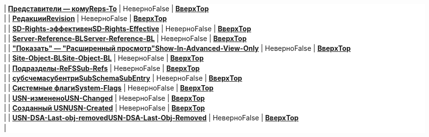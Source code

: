 | [<span data-ttu-id="ee079-329">**Представители — кому**</span><span class="sxs-lookup"><span data-stu-id="ee079-329">**Reps-To**</span></span>](a-repsto.md)                                               | <span data-ttu-id="ee079-330">Неверно</span><span class="sxs-lookup"><span data-stu-id="ee079-330">False</span></span>     | [<span data-ttu-id="ee079-331">**Вверх**</span><span class="sxs-lookup"><span data-stu-id="ee079-331">**Top**</span></span>](c-top.md)<br/> |
| [<span data-ttu-id="ee079-332">**Редакции**</span><span class="sxs-lookup"><span data-stu-id="ee079-332">**Revision**</span></span>](a-revision.md)                                            | <span data-ttu-id="ee079-333">Неверно</span><span class="sxs-lookup"><span data-stu-id="ee079-333">False</span></span>     | [<span data-ttu-id="ee079-334">**Вверх**</span><span class="sxs-lookup"><span data-stu-id="ee079-334">**Top**</span></span>](c-top.md)<br/> |
| [<span data-ttu-id="ee079-335">**SD-Rights-эффективен**</span><span class="sxs-lookup"><span data-stu-id="ee079-335">**SD-Rights-Effective**</span></span>](a-sdrightseffective.md)                        | <span data-ttu-id="ee079-336">Неверно</span><span class="sxs-lookup"><span data-stu-id="ee079-336">False</span></span>     | [<span data-ttu-id="ee079-337">**Вверх**</span><span class="sxs-lookup"><span data-stu-id="ee079-337">**Top**</span></span>](c-top.md)<br/> |
| [<span data-ttu-id="ee079-338">**Server-Reference-BL**</span><span class="sxs-lookup"><span data-stu-id="ee079-338">**Server-Reference-BL**</span></span>](a-serverreferencebl.md)                        | <span data-ttu-id="ee079-339">Неверно</span><span class="sxs-lookup"><span data-stu-id="ee079-339">False</span></span>     | [<span data-ttu-id="ee079-340">**Вверх**</span><span class="sxs-lookup"><span data-stu-id="ee079-340">**Top**</span></span>](c-top.md)<br/> |
| [<span data-ttu-id="ee079-341">**"Показать" — "Расширенный просмотр"**</span><span class="sxs-lookup"><span data-stu-id="ee079-341">**Show-In-Advanced-View-Only**</span></span>](a-showinadvancedviewonly.md)            | <span data-ttu-id="ee079-342">Неверно</span><span class="sxs-lookup"><span data-stu-id="ee079-342">False</span></span>     | [<span data-ttu-id="ee079-343">**Вверх**</span><span class="sxs-lookup"><span data-stu-id="ee079-343">**Top**</span></span>](c-top.md)<br/> |
| [<span data-ttu-id="ee079-344">**Site-Object-BL**</span><span class="sxs-lookup"><span data-stu-id="ee079-344">**Site-Object-BL**</span></span>](a-siteobjectbl.md)                                  | <span data-ttu-id="ee079-345">Неверно</span><span class="sxs-lookup"><span data-stu-id="ee079-345">False</span></span>     | [<span data-ttu-id="ee079-346">**Вверх**</span><span class="sxs-lookup"><span data-stu-id="ee079-346">**Top**</span></span>](c-top.md)<br/> |
| [<span data-ttu-id="ee079-347">**Подразделы-ReFS**</span><span class="sxs-lookup"><span data-stu-id="ee079-347">**Sub-Refs**</span></span>](a-subrefs.md)                                             | <span data-ttu-id="ee079-348">Неверно</span><span class="sxs-lookup"><span data-stu-id="ee079-348">False</span></span>     | [<span data-ttu-id="ee079-349">**Вверх**</span><span class="sxs-lookup"><span data-stu-id="ee079-349">**Top**</span></span>](c-top.md)<br/> |
| [<span data-ttu-id="ee079-350">**субсчемасубентри**</span><span class="sxs-lookup"><span data-stu-id="ee079-350">**SubSchemaSubEntry**</span></span>](a-subschemasubentry.md)                          | <span data-ttu-id="ee079-351">Неверно</span><span class="sxs-lookup"><span data-stu-id="ee079-351">False</span></span>     | [<span data-ttu-id="ee079-352">**Вверх**</span><span class="sxs-lookup"><span data-stu-id="ee079-352">**Top**</span></span>](c-top.md)<br/> |
| [<span data-ttu-id="ee079-353">**Системные флаги**</span><span class="sxs-lookup"><span data-stu-id="ee079-353">**System-Flags**</span></span>](a-systemflags.md)                                     | <span data-ttu-id="ee079-354">Неверно</span><span class="sxs-lookup"><span data-stu-id="ee079-354">False</span></span>     | [<span data-ttu-id="ee079-355">**Вверх**</span><span class="sxs-lookup"><span data-stu-id="ee079-355">**Top**</span></span>](c-top.md)<br/> |
| [<span data-ttu-id="ee079-356">**USN-изменено**</span><span class="sxs-lookup"><span data-stu-id="ee079-356">**USN-Changed**</span></span>](a-usnchanged.md)                                       | <span data-ttu-id="ee079-357">Неверно</span><span class="sxs-lookup"><span data-stu-id="ee079-357">False</span></span>     | [<span data-ttu-id="ee079-358">**Вверх**</span><span class="sxs-lookup"><span data-stu-id="ee079-358">**Top**</span></span>](c-top.md)<br/> |
| [<span data-ttu-id="ee079-359">**Созданный USN**</span><span class="sxs-lookup"><span data-stu-id="ee079-359">**USN-Created**</span></span>](a-usncreated.md)                                       | <span data-ttu-id="ee079-360">Неверно</span><span class="sxs-lookup"><span data-stu-id="ee079-360">False</span></span>     | [<span data-ttu-id="ee079-361">**Вверх**</span><span class="sxs-lookup"><span data-stu-id="ee079-361">**Top**</span></span>](c-top.md)<br/> |
| [<span data-ttu-id="ee079-362">**USN-DSA-Last-obj-removed**</span><span class="sxs-lookup"><span data-stu-id="ee079-362">**USN-DSA-Last-Obj-Removed**</span></span>](a-usndsalastobjremoved.md)                | <span data-ttu-id="ee079-363">Неверно</span><span class="sxs-lookup"><span data-stu-id="ee079-363">False</span></span>     | [<span data-ttu-id="ee079-364">**Вверх**</span><span class="sxs-lookup"><span data-stu-id="ee079-364">**Top**</span></span>](c-top.md)<br/> |